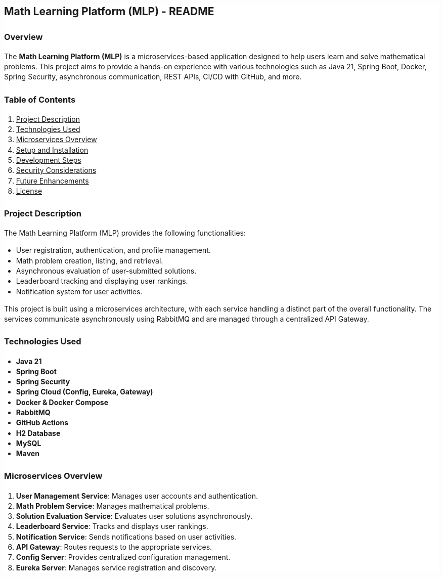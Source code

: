 ## Math Learning Platform (MLP) - README

### Overview

The **Math Learning Platform (MLP)** is a microservices-based application designed to help users learn and solve mathematical problems. This project aims to provide a hands-on experience with various technologies such as Java 21, Spring Boot, Docker, Spring Security, asynchronous communication, REST APIs, CI/CD with GitHub, and more.

### Table of Contents

1. [Project Description](#project-description)
2. [Technologies Used](#technologies-used)
3. [Microservices Overview](#microservices-overview)
4. [Setup and Installation](#setup-and-installation)
5. [Development Steps](#development-steps)
6. [Security Considerations](#security-considerations)
7. [Future Enhancements](#future-enhancements)
9. [License](#license)

### Project Description

The Math Learning Platform (MLP) provides the following functionalities:

- User registration, authentication, and profile management.
- Math problem creation, listing, and retrieval.
- Asynchronous evaluation of user-submitted solutions.
- Leaderboard tracking and displaying user rankings.
- Notification system for user activities.

This project is built using a microservices architecture, with each service handling a distinct part of the overall functionality. The services communicate asynchronously using RabbitMQ and are managed through a centralized API Gateway.

### Technologies Used

- **Java 21**
- **Spring Boot**
- **Spring Security**
- **Spring Cloud (Config, Eureka, Gateway)**
- **Docker & Docker Compose**
- **RabbitMQ**
- **GitHub Actions**
- **H2 Database**
- **MySQL**
- **Maven**

### Microservices Overview

1. **User Management Service**: Manages user accounts and authentication.
2. **Math Problem Service**: Manages mathematical problems.
3. **Solution Evaluation Service**: Evaluates user solutions asynchronously.
4. **Leaderboard Service**: Tracks and displays user rankings.
5. **Notification Service**: Sends notifications based on user activities.
6. **API Gateway**: Routes requests to the appropriate services.
7. **Config Server**: Provides centralized configuration management.
8. **Eureka Server**: Manages service registration and discovery.
